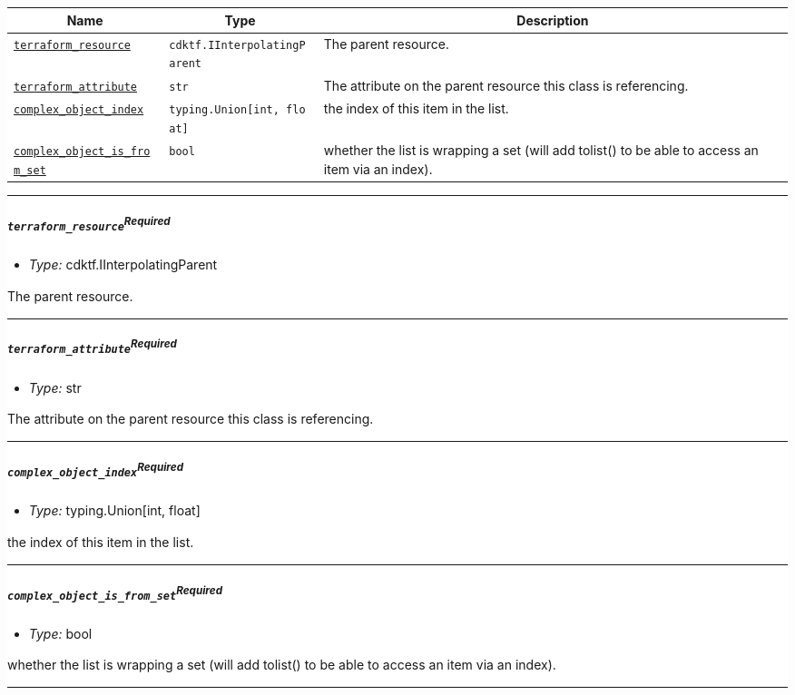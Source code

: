 | **Name** | **Type** | **Description** |
| --- | --- | --- |
| <code><a href="#rhizo-co-terraform-provider-oci.dataOciDatascienceFastLaunchJobConfigs.DataOciDatascienceFastLaunchJobConfigsFastLaunchJobConfigsOutputReference.Initializer.parameter.terraformResource">terraform_resource</a></code> | <code>cdktf.IInterpolatingParent</code> | The parent resource. |
| <code><a href="#rhizo-co-terraform-provider-oci.dataOciDatascienceFastLaunchJobConfigs.DataOciDatascienceFastLaunchJobConfigsFastLaunchJobConfigsOutputReference.Initializer.parameter.terraformAttribute">terraform_attribute</a></code> | <code>str</code> | The attribute on the parent resource this class is referencing. |
| <code><a href="#rhizo-co-terraform-provider-oci.dataOciDatascienceFastLaunchJobConfigs.DataOciDatascienceFastLaunchJobConfigsFastLaunchJobConfigsOutputReference.Initializer.parameter.complexObjectIndex">complex_object_index</a></code> | <code>typing.Union[int, float]</code> | the index of this item in the list. |
| <code><a href="#rhizo-co-terraform-provider-oci.dataOciDatascienceFastLaunchJobConfigs.DataOciDatascienceFastLaunchJobConfigsFastLaunchJobConfigsOutputReference.Initializer.parameter.complexObjectIsFromSet">complex_object_is_from_set</a></code> | <code>bool</code> | whether the list is wrapping a set (will add tolist() to be able to access an item via an index). |

---

##### `terraform_resource`<sup>Required</sup> <a name="terraform_resource" id="rhizo-co-terraform-provider-oci.dataOciDatascienceFastLaunchJobConfigs.DataOciDatascienceFastLaunchJobConfigsFastLaunchJobConfigsOutputReference.Initializer.parameter.terraformResource"></a>

- *Type:* cdktf.IInterpolatingParent

The parent resource.

---

##### `terraform_attribute`<sup>Required</sup> <a name="terraform_attribute" id="rhizo-co-terraform-provider-oci.dataOciDatascienceFastLaunchJobConfigs.DataOciDatascienceFastLaunchJobConfigsFastLaunchJobConfigsOutputReference.Initializer.parameter.terraformAttribute"></a>

- *Type:* str

The attribute on the parent resource this class is referencing.

---

##### `complex_object_index`<sup>Required</sup> <a name="complex_object_index" id="rhizo-co-terraform-provider-oci.dataOciDatascienceFastLaunchJobConfigs.DataOciDatascienceFastLaunchJobConfigsFastLaunchJobConfigsOutputReference.Initializer.parameter.complexObjectIndex"></a>

- *Type:* typing.Union[int, float]

the index of this item in the list.

---

##### `complex_object_is_from_set`<sup>Required</sup> <a name="complex_object_is_from_set" id="rhizo-co-terraform-provider-oci.dataOciDatascienceFastLaunchJobConfigs.DataOciDatascienceFastLaunchJobConfigsFastLaunchJobConfigsOutputReference.Initializer.parameter.complexObjectIsFromSet"></a>

- *Type:* bool

whether the list is wrapping a set (will add tolist() to be able to access an item via an index).

---